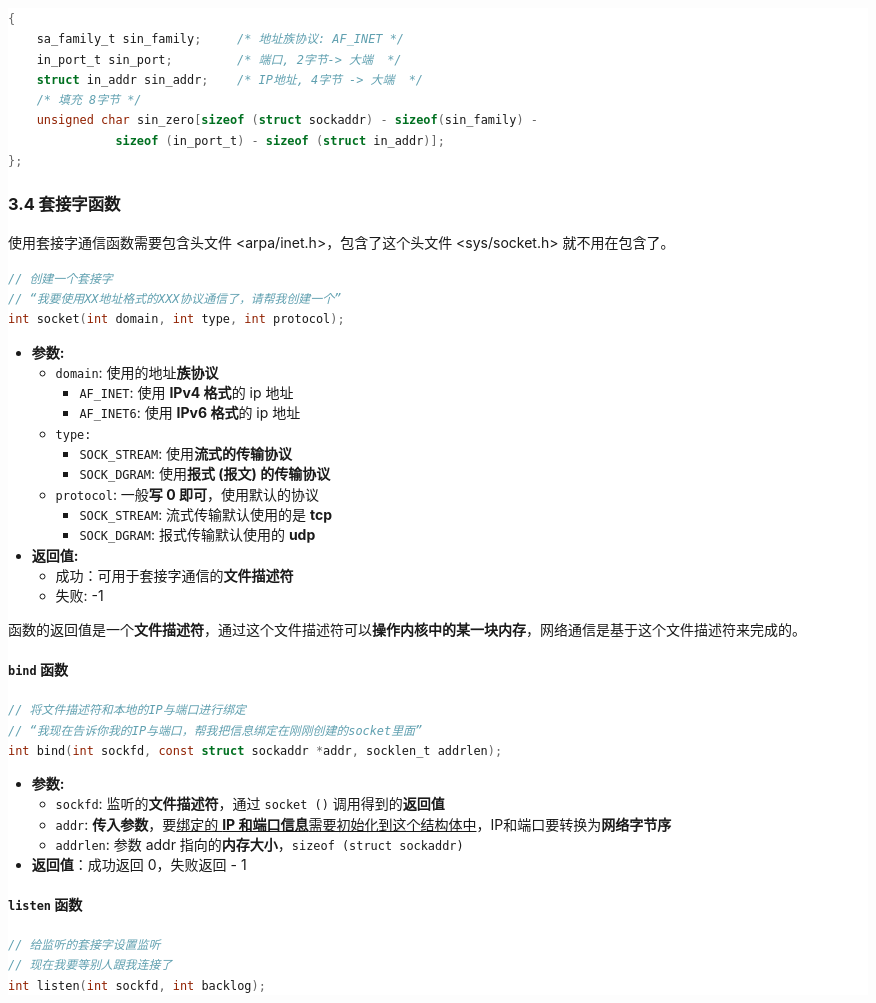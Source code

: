```c
{
    sa_family_t sin_family;		/* 地址族协议: AF_INET */
    in_port_t sin_port;         /* 端口, 2字节-> 大端  */
    struct in_addr sin_addr;    /* IP地址, 4字节 -> 大端  */
    /* 填充 8字节 */
    unsigned char sin_zero[sizeof (struct sockaddr) - sizeof(sin_family) -
               sizeof (in_port_t) - sizeof (struct in_addr)];
};  
```



### 3.4 套接字函数

使用套接字通信函数需要包含头文件 <arpa/inet.h>，包含了这个头文件 <sys/socket.h> 就不用在包含了。

````c
// 创建一个套接字
// “我要使用XX地址格式的XXX协议通信了，请帮我创建一个”
int socket(int domain, int type, int protocol);
````

- **参数:**
    - `domain`: 使用的地址**族协议**
        - `AF_INET`: 使用 **IPv4 格式**的 ip 地址
        - `AF_INET6`: 使用 **IPv6 格式**的 ip 地址
    - `type:`
        - `SOCK_STREAM`: 使用**流式的传输协议**
        - `SOCK_DGRAM`: 使用**报式 (报文) 的传输协议**
    - `protocol`: 一般**写 0 即可**，使用默认的协议
        - `SOCK_STREAM`: 流式传输默认使用的是 **tcp**
        - `SOCK_DGRAM`: 报式传输默认使用的 **udp**
- **返回值:**
    - 成功：可用于套接字通信的**文件描述符**
    - 失败: -1

函数的返回值是一个**文件描述符**，通过这个文件描述符可以**操作内核中的某一块内存**，网络通信是基于这个文件描述符来完成的。

#### `bind` 函数

````c
// 将文件描述符和本地的IP与端口进行绑定   
// “我现在告诉你我的IP与端口，帮我把信息绑定在刚刚创建的socket里面”
int bind(int sockfd, const struct sockaddr *addr, socklen_t addrlen);
````

- **参数:**
    - `sockfd`: 监听的**文件描述符**，通过 `socket ()` 调用得到的**返回值**
    - `addr`: **传入参数**，要<u>绑定的 **IP 和端口信息**需要初始化到这个结构体中</u>，IP和端口要转换为**网络字节序**
    - `addrlen`: 参数 addr 指向的**内存大小**，`sizeof (struct sockaddr)`
- **返回值**：成功返回 0，失败返回 - 1

#### `listen` 函数

````c
// 给监听的套接字设置监听
// 现在我要等别人跟我连接了
int listen(int sockfd, int backlog);
````

